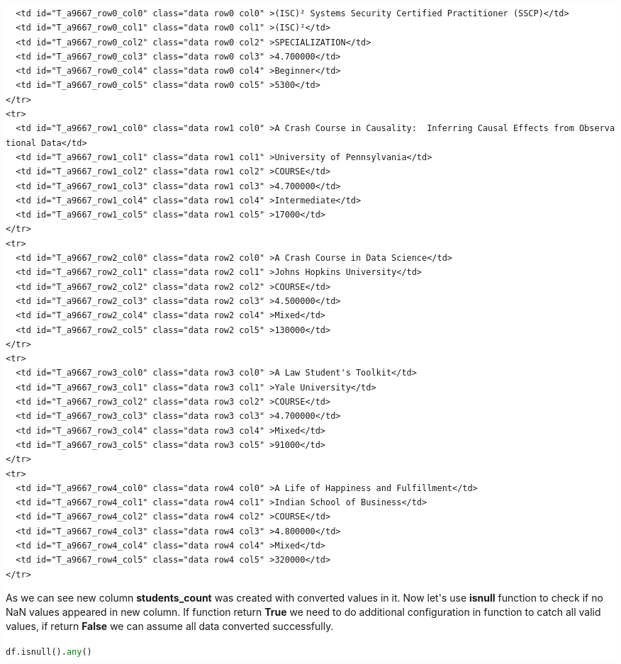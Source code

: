      <td id="T_a9667_row0_col0" class="data row0 col0" >(ISC)² Systems Security Certified Practitioner (SSCP)</td>
      <td id="T_a9667_row0_col1" class="data row0 col1" >(ISC)²</td>
      <td id="T_a9667_row0_col2" class="data row0 col2" >SPECIALIZATION</td>
      <td id="T_a9667_row0_col3" class="data row0 col3" >4.700000</td>
      <td id="T_a9667_row0_col4" class="data row0 col4" >Beginner</td>
      <td id="T_a9667_row0_col5" class="data row0 col5" >5300</td>
    </tr>
    <tr>
      <td id="T_a9667_row1_col0" class="data row1 col0" >A Crash Course in Causality:  Inferring Causal Effects from Observational Data</td>
      <td id="T_a9667_row1_col1" class="data row1 col1" >University of Pennsylvania</td>
      <td id="T_a9667_row1_col2" class="data row1 col2" >COURSE</td>
      <td id="T_a9667_row1_col3" class="data row1 col3" >4.700000</td>
      <td id="T_a9667_row1_col4" class="data row1 col4" >Intermediate</td>
      <td id="T_a9667_row1_col5" class="data row1 col5" >17000</td>
    </tr>
    <tr>
      <td id="T_a9667_row2_col0" class="data row2 col0" >A Crash Course in Data Science</td>
      <td id="T_a9667_row2_col1" class="data row2 col1" >Johns Hopkins University</td>
      <td id="T_a9667_row2_col2" class="data row2 col2" >COURSE</td>
      <td id="T_a9667_row2_col3" class="data row2 col3" >4.500000</td>
      <td id="T_a9667_row2_col4" class="data row2 col4" >Mixed</td>
      <td id="T_a9667_row2_col5" class="data row2 col5" >130000</td>
    </tr>
    <tr>
      <td id="T_a9667_row3_col0" class="data row3 col0" >A Law Student's Toolkit</td>
      <td id="T_a9667_row3_col1" class="data row3 col1" >Yale University</td>
      <td id="T_a9667_row3_col2" class="data row3 col2" >COURSE</td>
      <td id="T_a9667_row3_col3" class="data row3 col3" >4.700000</td>
      <td id="T_a9667_row3_col4" class="data row3 col4" >Mixed</td>
      <td id="T_a9667_row3_col5" class="data row3 col5" >91000</td>
    </tr>
    <tr>
      <td id="T_a9667_row4_col0" class="data row4 col0" >A Life of Happiness and Fulfillment</td>
      <td id="T_a9667_row4_col1" class="data row4 col1" >Indian School of Business</td>
      <td id="T_a9667_row4_col2" class="data row4 col2" >COURSE</td>
      <td id="T_a9667_row4_col3" class="data row4 col3" >4.800000</td>
      <td id="T_a9667_row4_col4" class="data row4 col4" >Mixed</td>
      <td id="T_a9667_row4_col5" class="data row4 col5" >320000</td>
    </tr>
  </tbody>
</table>




As we can see new column **students_count** was created with converted values in it. Now let's use **isnull** function to check if no NaN values appeared in new column. If function return **True** we need to do additional configuration in function to catch all valid values, if return **False** we can assume all data converted successfully.


```python
df.isnull().any()
```
